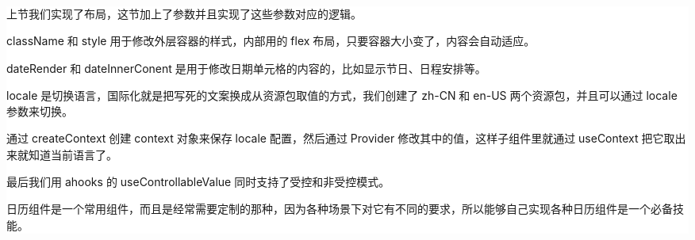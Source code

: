 上节我们实现了布局，这节加上了参数并且实现了这些参数对应的逻辑。

className 和 style 用于修改外层容器的样式，内部用的 flex 布局，只要容器大小变了，内容会自动适应。

dateRender 和 dateInnerConent 是用于修改日期单元格的内容的，比如显示节日、日程安排等。

locale 是切换语言，国际化就是把写死的文案换成从资源包取值的方式，我们创建了 zh-CN 和 en-US 两个资源包，并且可以通过 locale 参数来切换。

通过 createContext 创建 context 对象来保存 locale 配置，然后通过 Provider 修改其中的值，这样子组件里就通过 useContext 把它取出来就知道当前语言了。

最后我们用 ahooks 的 useControllableValue 同时支持了受控和非受控模式。

日历组件是一个常用组件，而且是经常需要定制的那种，因为各种场景下对它有不同的要求，所以能够自己实现各种日历组件是一个必备技能。
